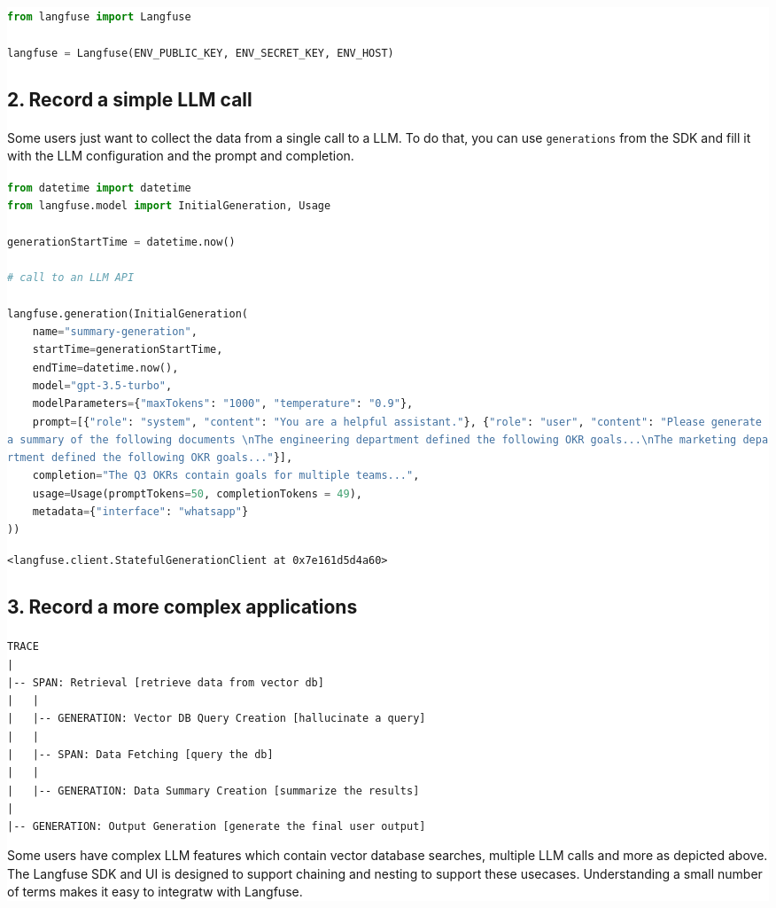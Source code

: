 ```python
from langfuse import Langfuse

langfuse = Langfuse(ENV_PUBLIC_KEY, ENV_SECRET_KEY, ENV_HOST)
```

## 2. Record a simple LLM call
Some users just want to collect the data from a single call to a LLM. To do that, you can use `generations` from the SDK and fill it with the LLM configuration and the prompt and completion.


```python
from datetime import datetime
from langfuse.model import InitialGeneration, Usage

generationStartTime = datetime.now()

# call to an LLM API

langfuse.generation(InitialGeneration(
    name="summary-generation",
    startTime=generationStartTime,
    endTime=datetime.now(),
    model="gpt-3.5-turbo",
    modelParameters={"maxTokens": "1000", "temperature": "0.9"},
    prompt=[{"role": "system", "content": "You are a helpful assistant."}, {"role": "user", "content": "Please generate a summary of the following documents \nThe engineering department defined the following OKR goals...\nThe marketing department defined the following OKR goals..."}],
    completion="The Q3 OKRs contain goals for multiple teams...",
    usage=Usage(promptTokens=50, completionTokens = 49),
    metadata={"interface": "whatsapp"}
))
```




    <langfuse.client.StatefulGenerationClient at 0x7e161d5d4a60>



## 3. Record a more complex applications
```
TRACE
|
|-- SPAN: Retrieval [retrieve data from vector db]
|   |
|   |-- GENERATION: Vector DB Query Creation [hallucinate a query]
|   |
|   |-- SPAN: Data Fetching [query the db]
|   |
|   |-- GENERATION: Data Summary Creation [summarize the results]
|
|-- GENERATION: Output Generation [generate the final user output]
```
Some users have complex LLM features which contain vector database searches, multiple LLM calls and more as depicted above. The Langfuse SDK and UI is designed to support chaining and nesting to support these usecases. Understanding a small number of terms makes it easy to integratw with Langfuse.
